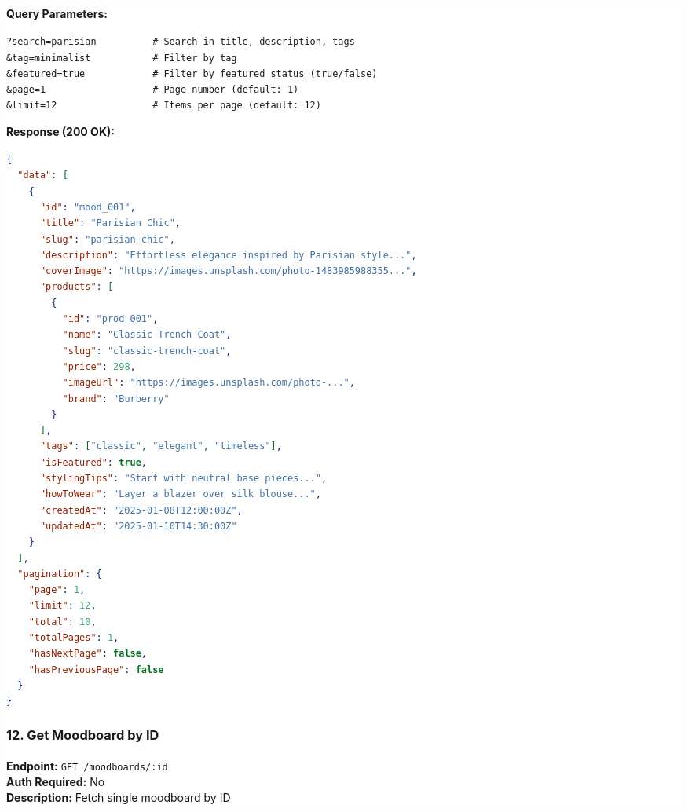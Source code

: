 **Query Parameters:**
```
?search=parisian          # Search in title, description, tags
&tag=minimalist           # Filter by tag
&featured=true            # Filter by featured status (true/false)
&page=1                   # Page number (default: 1)
&limit=12                 # Items per page (default: 12)
```

**Response (200 OK):**
```json
{
  "data": [
    {
      "id": "mood_001",
      "title": "Parisian Chic",
      "slug": "parisian-chic",
      "description": "Effortless elegance inspired by Parisian style...",
      "coverImage": "https://images.unsplash.com/photo-1483985988355...",
      "products": [
        {
          "id": "prod_001",
          "name": "Classic Trench Coat",
          "slug": "classic-trench-coat",
          "price": 298,
          "imageUrl": "https://images.unsplash.com/photo-...",
          "brand": "Burberry"
        }
      ],
      "tags": ["classic", "elegant", "timeless"],
      "isFeatured": true,
      "stylingTips": "Start with neutral base pieces...",
      "howToWear": "Layer a blazer over silk blouse...",
      "createdAt": "2025-01-08T12:00:00Z",
      "updatedAt": "2025-01-10T14:30:00Z"
    }
  ],
  "pagination": {
    "page": 1,
    "limit": 12,
    "total": 10,
    "totalPages": 1,
    "hasNextPage": false,
    "hasPreviousPage": false
  }
}
```

### 12. Get Moodboard by ID

**Endpoint:** `GET /moodboards/:id`  
**Auth Required:** No  
**Description:** Fetch single moodboard by ID
